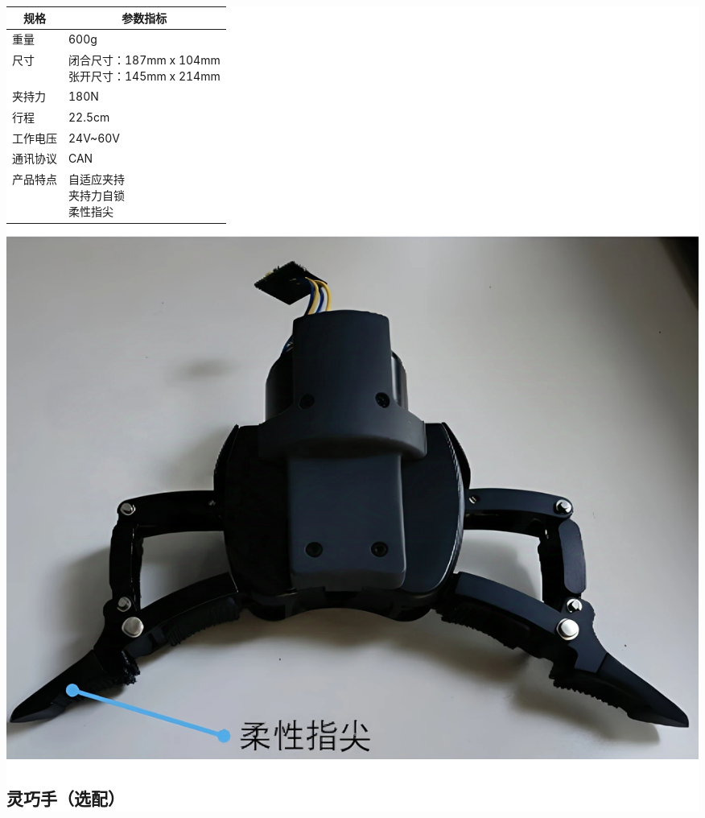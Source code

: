 | 规格    | 参数指标                                          |
| ----- | --------------------------------------------- |
| 重量    | 600g                                          |
| 尺寸    | 闭合尺寸：187mm x 104mm<br/>张开尺寸：145mm x 214mm     |
| 夹持力 | 180N                                          |
| 行程  | 22.5cm                                        |
| 工作电压  | 24V~60V                                       |
| 通讯协议  | CAN                                           |
| 产品特点  | 自适应夹持<br/>夹持力自锁<br/>柔性指尖                      |

![自研二指爪1](./images/自研二指爪.png)

## 灵巧手（选配）
